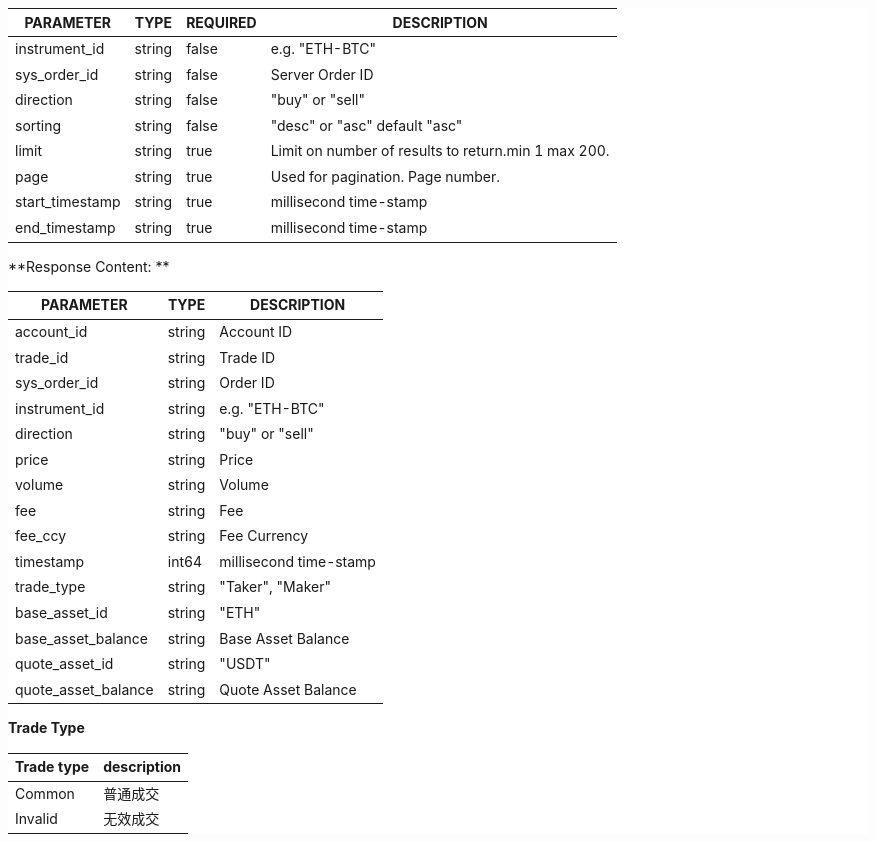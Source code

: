 | **PARAMETER**   | **TYPE** | **REQUIRED** | **DESCRIPTION**                                     |
|-----------------|----------|--------------|-----------------------------------------------------|
| instrument_id   | string   | false        | e.g. "ETH-BTC"                                      |
| sys_order_id    | string   | false        | Server Order ID                                     |
| direction       | string   | false        | "buy" or "sell"                                     |
| sorting         | string   | false        | "desc" or "asc" default "asc"                       |
| limit           | string   | true         | Limit on number of results to return.min 1 max 200. |
| page            | string   | true         | Used for pagination. Page number.                   |
| start_timestamp | string   | true         | millisecond time-stamp                              |
| end_timestamp   | string   | true         | millisecond time-stamp                              |

 **Response Content: **

| **PARAMETER**       | **TYPE** | **DESCRIPTION**        |
| ------------------- | -------- |------------------------|
| account_id          | string   | Account ID             |
| trade_id            | string   | Trade ID               |
| sys_order_id        | string   | Order ID               |
| instrument_id       | string   | e.g.  "ETH-BTC"        |
| direction           | string   | "buy" or "sell"        |
| price               | string   | Price                  |
| volume              | string   | Volume                 |
| fee                 | string   | Fee                    |
| fee_ccy             | string   | Fee Currency           |
| timestamp           | int64    | millisecond time-stamp |
| trade_type          | string   | "Taker", "Maker"       |
| base_asset_id       | string   | "ETH"                  |
| base_asset_balance  | string   | Base Asset Balance     |
| quote_asset_id      | string   | "USDT"                 |
| quote_asset_balance | string   | Quote Asset Balance    |

**Trade Type**

| Trade type         | description |
|--------------------|-------------|
| Common             | 普通成交     |
| Invalid            | 无效成交     |
